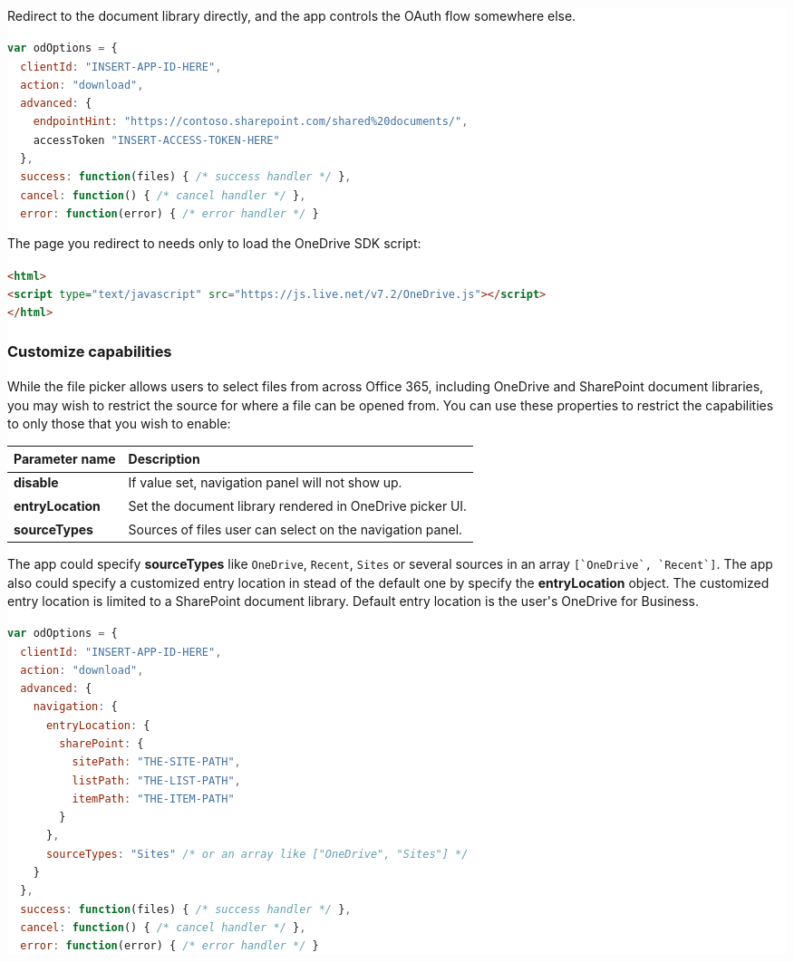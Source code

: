 Redirect to the document library directly, and the app controls the OAuth flow somewhere else.

```javascript
var odOptions = {
  clientId: "INSERT-APP-ID-HERE",
  action: "download",
  advanced: {
    endpointHint: "https://contoso.sharepoint.com/shared%20documents/",
    accessToken "INSERT-ACCESS-TOKEN-HERE"
  },
  success: function(files) { /* success handler */ },
  cancel: function() { /* cancel handler */ },
  error: function(error) { /* error handler */ }
```

The page you redirect to needs only to load the OneDrive SDK script:

```html
<html>
<script type="text/javascript" src="https://js.live.net/v7.2/OneDrive.js"></script>
</html>
```


### Customize capabilities

While the file picker allows users to select files from across Office 365, including OneDrive and SharePoint document libraries, you may wish to restrict the source for where a file can be opened from.
You can use these properties to restrict the capabilities to only those that you wish to enable:

| Parameter name    | Description                                               |
| :---------------- | :-------------------------------------------------------- |
| **disable**       | If value set, navigation panel will not show up.          |
| **entryLocation** | Set the document library rendered in OneDrive picker UI.  |
| **sourceTypes**   | Sources of files user can select on the navigation panel. |

The app could specify **sourceTypes** like `OneDrive`, `Recent`, `Sites` or several sources in an array ```[`OneDrive`, `Recent`]```. The app also could specify a customized entry location in stead of the default one by specify the **entryLocation** object. The customized entry location is limited to a SharePoint document library. Default entry location is the user's OneDrive for Business.

```javascript
var odOptions = {
  clientId: "INSERT-APP-ID-HERE",
  action: "download",
  advanced: {
    navigation: {
      entryLocation: {
        sharePoint: {
          sitePath: "THE-SITE-PATH",
          listPath: "THE-LIST-PATH",
          itemPath: "THE-ITEM-PATH"
        }
      },
      sourceTypes: "Sites" /* or an array like ["OneDrive", "Sites"] */
    }
  },
  success: function(files) { /* success handler */ },
  cancel: function() { /* cancel handler */ },
  error: function(error) { /* error handler */ }
```



